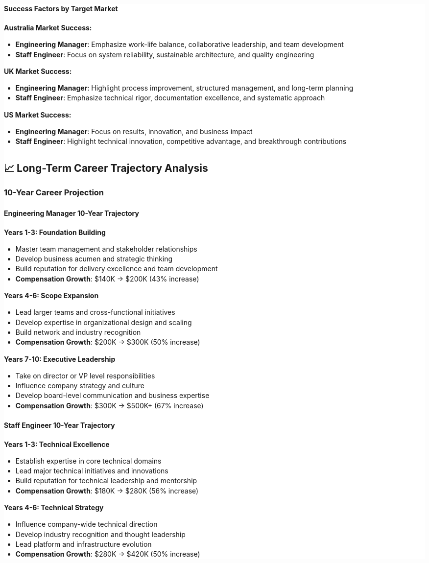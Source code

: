 #### Success Factors by Target Market

**Australia Market Success:**
- **Engineering Manager**: Emphasize work-life balance, collaborative leadership, and team development
- **Staff Engineer**: Focus on system reliability, sustainable architecture, and quality engineering

**UK Market Success:**
- **Engineering Manager**: Highlight process improvement, structured management, and long-term planning
- **Staff Engineer**: Emphasize technical rigor, documentation excellence, and systematic approach

**US Market Success:**
- **Engineering Manager**: Focus on results, innovation, and business impact
- **Staff Engineer**: Highlight technical innovation, competitive advantage, and breakthrough contributions

## 📈 Long-Term Career Trajectory Analysis

### 10-Year Career Projection

#### Engineering Manager 10-Year Trajectory

**Years 1-3: Foundation Building**
- Master team management and stakeholder relationships
- Develop business acumen and strategic thinking
- Build reputation for delivery excellence and team development
- **Compensation Growth**: $140K → $200K (43% increase)

**Years 4-6: Scope Expansion**
- Lead larger teams and cross-functional initiatives
- Develop expertise in organizational design and scaling
- Build network and industry recognition
- **Compensation Growth**: $200K → $300K (50% increase)

**Years 7-10: Executive Leadership**
- Take on director or VP level responsibilities
- Influence company strategy and culture
- Develop board-level communication and business expertise
- **Compensation Growth**: $300K → $500K+ (67% increase)

#### Staff Engineer 10-Year Trajectory

**Years 1-3: Technical Excellence**
- Establish expertise in core technical domains
- Lead major technical initiatives and innovations
- Build reputation for technical leadership and mentorship
- **Compensation Growth**: $180K → $280K (56% increase)

**Years 4-6: Technical Strategy**
- Influence company-wide technical direction
- Develop industry recognition and thought leadership
- Lead platform and infrastructure evolution
- **Compensation Growth**: $280K → $420K (50% increase)
